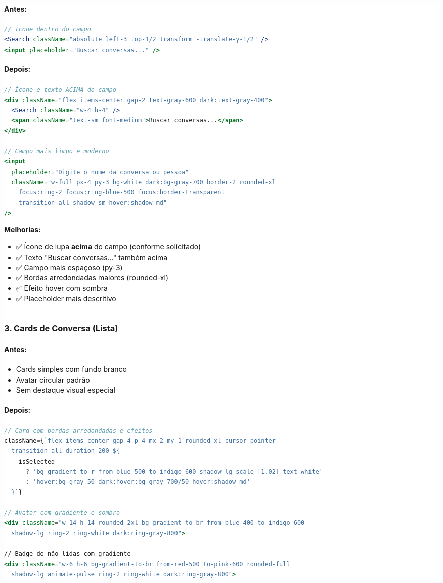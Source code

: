 #### Antes:
```jsx
// Ícone dentro do campo
<Search className="absolute left-3 top-1/2 transform -translate-y-1/2" />
<input placeholder="Buscar conversas..." />
```

#### Depois:
```jsx
// Ícone e texto ACIMA do campo
<div className="flex items-center gap-2 text-gray-600 dark:text-gray-400">
  <Search className="w-4 h-4" />
  <span className="text-sm font-medium">Buscar conversas...</span>
</div>

// Campo mais limpo e moderno
<input 
  placeholder="Digite o nome da conversa ou pessoa"
  className="w-full px-4 py-3 bg-white dark:bg-gray-700 border-2 rounded-xl 
    focus:ring-2 focus:ring-blue-500 focus:border-transparent 
    transition-all shadow-sm hover:shadow-md"
/>
```

**Melhorias:**
- ✅ Ícone de lupa **acima** do campo (conforme solicitado)
- ✅ Texto "Buscar conversas..." também acima
- ✅ Campo mais espaçoso (py-3)
- ✅ Bordas arredondadas maiores (rounded-xl)
- ✅ Efeito hover com sombra
- ✅ Placeholder mais descritivo

---

### 3. **Cards de Conversa (Lista)**

#### Antes:
- Cards simples com fundo branco
- Avatar circular padrão
- Sem destaque visual especial

#### Depois:
```jsx
// Card com bordas arredondadas e efeitos
className={`flex items-center gap-4 p-4 mx-2 my-1 rounded-xl cursor-pointer 
  transition-all duration-200 ${
    isSelected 
      ? 'bg-gradient-to-r from-blue-500 to-indigo-600 shadow-lg scale-[1.02] text-white' 
      : 'hover:bg-gray-50 dark:hover:bg-gray-700/50 hover:shadow-md'
  }`}

// Avatar com gradiente e sombra
<div className="w-14 h-14 rounded-2xl bg-gradient-to-br from-blue-400 to-indigo-600 
  shadow-lg ring-2 ring-white dark:ring-gray-800">
  
// Badge de não lidas com gradiente
<div className="w-6 h-6 bg-gradient-to-br from-red-500 to-pink-600 rounded-full 
  shadow-lg animate-pulse ring-2 ring-white dark:ring-gray-800">
```
